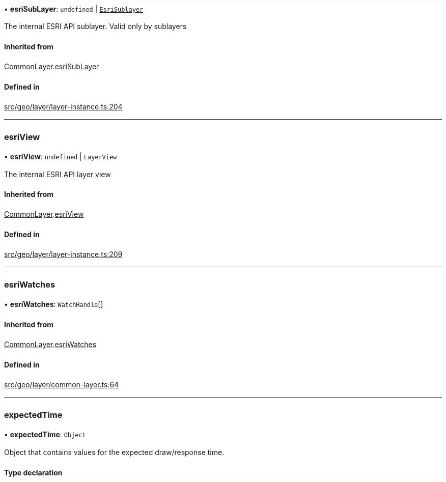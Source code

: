 • **esriSubLayer**: `undefined` \| [`EsriSublayer`](geo_esri.EsriSublayer.md)

The internal ESRI API sublayer. Valid only by sublayers

#### Inherited from

[CommonLayer](geo_layer_common_layer.CommonLayer.md).[esriSubLayer](geo_layer_common_layer.CommonLayer.md#esrisublayer)

#### Defined in

[src/geo/layer/layer-instance.ts:204](https://github.com/sharvenp/ramp4-docs/blob/c6cdb39/src/geo/layer/layer-instance.ts#L204)

___

### esriView

• **esriView**: `undefined` \| `LayerView`

The internal ESRI API layer view

#### Inherited from

[CommonLayer](geo_layer_common_layer.CommonLayer.md).[esriView](geo_layer_common_layer.CommonLayer.md#esriview)

#### Defined in

[src/geo/layer/layer-instance.ts:209](https://github.com/sharvenp/ramp4-docs/blob/c6cdb39/src/geo/layer/layer-instance.ts#L209)

___

### esriWatches

• **esriWatches**: `WatchHandle`[]

#### Inherited from

[CommonLayer](geo_layer_common_layer.CommonLayer.md).[esriWatches](geo_layer_common_layer.CommonLayer.md#esriwatches)

#### Defined in

[src/geo/layer/common-layer.ts:64](https://github.com/sharvenp/ramp4-docs/blob/c6cdb39/src/geo/layer/common-layer.ts#L64)

___

### expectedTime

• **expectedTime**: `Object`

Object that contains values for the expected draw/response time.

#### Type declaration
